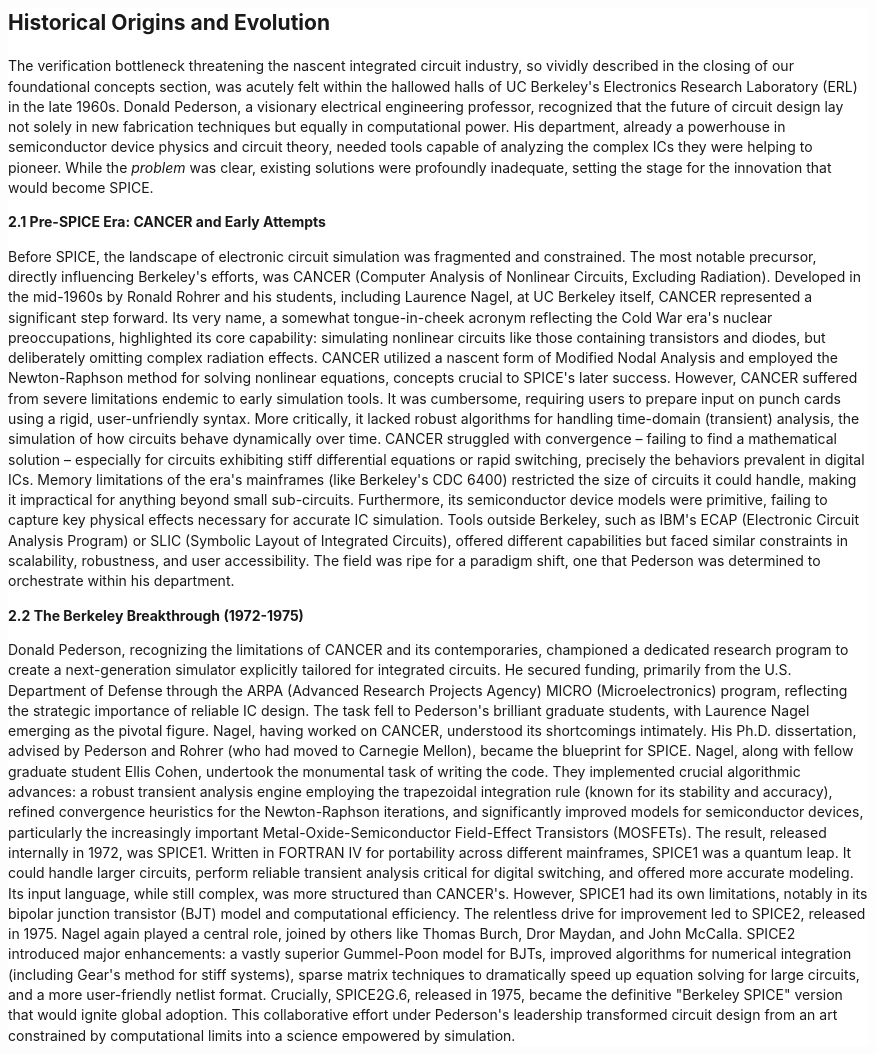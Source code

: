 ## Historical Origins and Evolution

The verification bottleneck threatening the nascent integrated circuit industry, so vividly described in the closing of our foundational concepts section, was acutely felt within the hallowed halls of UC Berkeley's Electronics Research Laboratory (ERL) in the late 1960s. Donald Pederson, a visionary electrical engineering professor, recognized that the future of circuit design lay not solely in new fabrication techniques but equally in computational power. His department, already a powerhouse in semiconductor device physics and circuit theory, needed tools capable of analyzing the complex ICs they were helping to pioneer. While the *problem* was clear, existing solutions were profoundly inadequate, setting the stage for the innovation that would become SPICE.

**2.1 Pre-SPICE Era: CANCER and Early Attempts**

Before SPICE, the landscape of electronic circuit simulation was fragmented and constrained. The most notable precursor, directly influencing Berkeley's efforts, was CANCER (Computer Analysis of Nonlinear Circuits, Excluding Radiation). Developed in the mid-1960s by Ronald Rohrer and his students, including Laurence Nagel, at UC Berkeley itself, CANCER represented a significant step forward. Its very name, a somewhat tongue-in-cheek acronym reflecting the Cold War era's nuclear preoccupations, highlighted its core capability: simulating nonlinear circuits like those containing transistors and diodes, but deliberately omitting complex radiation effects. CANCER utilized a nascent form of Modified Nodal Analysis and employed the Newton-Raphson method for solving nonlinear equations, concepts crucial to SPICE's later success. However, CANCER suffered from severe limitations endemic to early simulation tools. It was cumbersome, requiring users to prepare input on punch cards using a rigid, user-unfriendly syntax. More critically, it lacked robust algorithms for handling time-domain (transient) analysis, the simulation of how circuits behave dynamically over time. CANCER struggled with convergence – failing to find a mathematical solution – especially for circuits exhibiting stiff differential equations or rapid switching, precisely the behaviors prevalent in digital ICs. Memory limitations of the era's mainframes (like Berkeley's CDC 6400) restricted the size of circuits it could handle, making it impractical for anything beyond small sub-circuits. Furthermore, its semiconductor device models were primitive, failing to capture key physical effects necessary for accurate IC simulation. Tools outside Berkeley, such as IBM's ECAP (Electronic Circuit Analysis Program) or SLIC (Symbolic Layout of Integrated Circuits), offered different capabilities but faced similar constraints in scalability, robustness, and user accessibility. The field was ripe for a paradigm shift, one that Pederson was determined to orchestrate within his department.

**2.2 The Berkeley Breakthrough (1972-1975)**

Donald Pederson, recognizing the limitations of CANCER and its contemporaries, championed a dedicated research program to create a next-generation simulator explicitly tailored for integrated circuits. He secured funding, primarily from the U.S. Department of Defense through the ARPA (Advanced Research Projects Agency) MICRO (Microelectronics) program, reflecting the strategic importance of reliable IC design. The task fell to Pederson's brilliant graduate students, with Laurence Nagel emerging as the pivotal figure. Nagel, having worked on CANCER, understood its shortcomings intimately. His Ph.D. dissertation, advised by Pederson and Rohrer (who had moved to Carnegie Mellon), became the blueprint for SPICE. Nagel, along with fellow graduate student Ellis Cohen, undertook the monumental task of writing the code. They implemented crucial algorithmic advances: a robust transient analysis engine employing the trapezoidal integration rule (known for its stability and accuracy), refined convergence heuristics for the Newton-Raphson iterations, and significantly improved models for semiconductor devices, particularly the increasingly important Metal-Oxide-Semiconductor Field-Effect Transistors (MOSFETs). The result, released internally in 1972, was SPICE1. Written in FORTRAN IV for portability across different mainframes, SPICE1 was a quantum leap. It could handle larger circuits, perform reliable transient analysis critical for digital switching, and offered more accurate modeling. Its input language, while still complex, was more structured than CANCER's. However, SPICE1 had its own limitations, notably in its bipolar junction transistor (BJT) model and computational efficiency. The relentless drive for improvement led to SPICE2, released in 1975. Nagel again played a central role, joined by others like Thomas Burch, Dror Maydan, and John McCalla. SPICE2 introduced major enhancements: a vastly superior Gummel-Poon model for BJTs, improved algorithms for numerical integration (including Gear's method for stiff systems), sparse matrix techniques to dramatically speed up equation solving for large circuits, and a more user-friendly netlist format. Crucially, SPICE2G.6, released in 1975, became the definitive "Berkeley SPICE" version that would ignite global adoption. This collaborative effort under Pederson's leadership transformed circuit design from an art constrained by computational limits into a science empowered by simulation.
